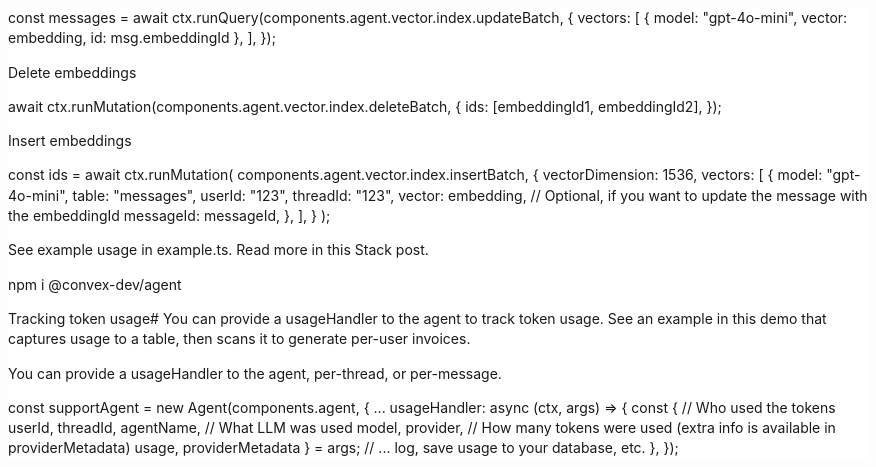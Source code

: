 const messages = await ctx.runQuery(components.agent.vector.index.updateBatch, {
  vectors: [
    { model: "gpt-4o-mini", vector: embedding, id: msg.embeddingId },
  ],
});

Delete embeddings

await ctx.runMutation(components.agent.vector.index.deleteBatch, {
  ids: [embeddingId1, embeddingId2],
});

Insert embeddings

const ids = await ctx.runMutation(
  components.agent.vector.index.insertBatch, {
    vectorDimension: 1536,
    vectors: [
      {
        model: "gpt-4o-mini",
        table: "messages",
        userId: "123",
        threadId: "123",
        vector: embedding,
        // Optional, if you want to update the message with the embeddingId
        messageId: messageId,
      },
    ],
  }
);

See example usage in example.ts. Read more in this Stack post.

npm i @convex-dev/agent

Tracking token usage#
You can provide a usageHandler to the agent to track token usage. See an example in this demo that captures usage to a table, then scans it to generate per-user invoices.

You can provide a usageHandler to the agent, per-thread, or per-message.

const supportAgent = new Agent(components.agent, {
  ...
  usageHandler: async (ctx, args) => {
    const {
      // Who used the tokens
      userId, threadId, agentName,
      // What LLM was used
      model, provider,
      // How many tokens were used (extra info is available in providerMetadata)
      usage, providerMetadata
    } = args;
    // ... log, save usage to your database, etc.
  },
});
